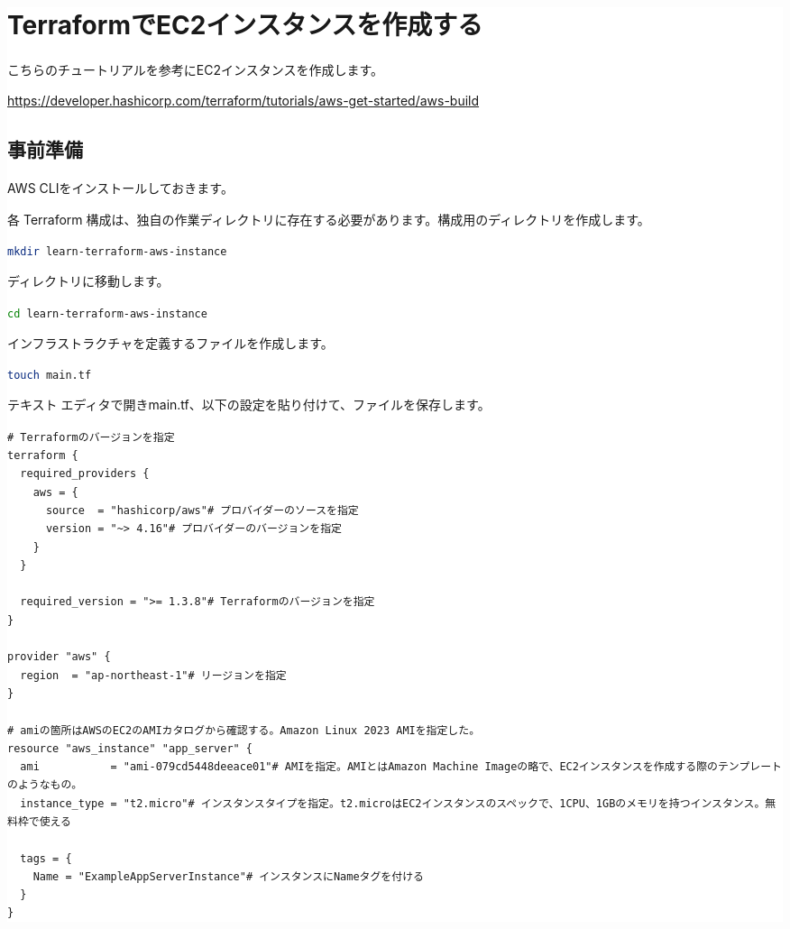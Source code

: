 # TerraformでEC2インスタンスを作成する
こちらのチュートリアルを参考にEC2インスタンスを作成します。

https://developer.hashicorp.com/terraform/tutorials/aws-get-started/aws-build

## 事前準備
AWS CLIをインストールしておきます。

各 Terraform 構成は、独自の作業ディレクトリに存在する必要があります。構成用のディレクトリを作成します。

```bash
mkdir learn-terraform-aws-instance
```

ディレクトリに移動します。
```bash
cd learn-terraform-aws-instance
```

インフラストラクチャを定義するファイルを作成します。
```bash
touch main.tf
```

テキスト エディタで開きmain.tf、以下の設定を貼り付けて、ファイルを保存します。

```hcl
# Terraformのバージョンを指定
terraform {
  required_providers {
    aws = {
      source  = "hashicorp/aws"# プロバイダーのソースを指定
      version = "~> 4.16"# プロバイダーのバージョンを指定
    }
  }

  required_version = ">= 1.3.8"# Terraformのバージョンを指定
}

provider "aws" {
  region  = "ap-northeast-1"# リージョンを指定
}

# amiの箇所はAWSのEC2のAMIカタログから確認する。Amazon Linux 2023 AMIを指定した。
resource "aws_instance" "app_server" {
  ami           = "ami-079cd5448deeace01"# AMIを指定。AMIとはAmazon Machine Imageの略で、EC2インスタンスを作成する際のテンプレートのようなもの。
  instance_type = "t2.micro"# インスタンスタイプを指定。t2.microはEC2インスタンスのスペックで、1CPU、1GBのメモリを持つインスタンス。無料枠で使える

  tags = {
    Name = "ExampleAppServerInstance"# インスタンスにNameタグを付ける
  }
}
```
